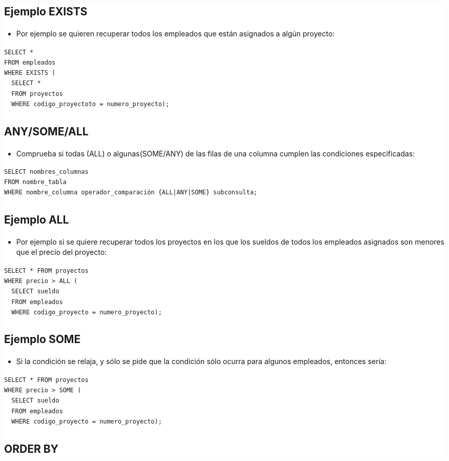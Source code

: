 ## Ejemplo EXISTS

- Por ejemplo se quieren recuperar todos los empleados que
están asignados a algún proyecto:

~~~{.sql}
SELECT *
FROM empleados
WHERE EXISTS (
  SELECT *
  FROM proyectos
  WHERE codigo_proyectoto = numero_proyecto);
~~~

## ANY/SOME/ALL

- Comprueba si todas (ALL) o algunas(SOME/ANY) de las filas
de una columna cumplen las condiciones especificadas:

~~~{.sql}
SELECT nombres_columnas
FROM nombre_tabla
WHERE nombre_columna operador_comparación {ALL|ANY|SOME} subconsulta;
~~~

## Ejemplo ALL

- Por ejemplo si se quiere recuperar todos los proyectos en los que los
sueldos de todos los empleados asignados son menores que el precio
del proyecto:

~~~{.sql}
SELECT * FROM proyectos
WHERE precio > ALL (
  SELECT sueldo
  FROM empleados
  WHERE codigo_proyecto = numero_proyecto);
~~~

## Ejemplo SOME

- Si la condición se relaja, y sólo se pide que la condición sólo ocurra
para algunos empleados, entonces sería:

~~~{.sql}
SELECT * FROM proyectos
WHERE precio > SOME (
  SELECT sueldo
  FROM empleados
  WHERE codigo_proyecto = numero_proyecto);
~~~

## ORDER BY
